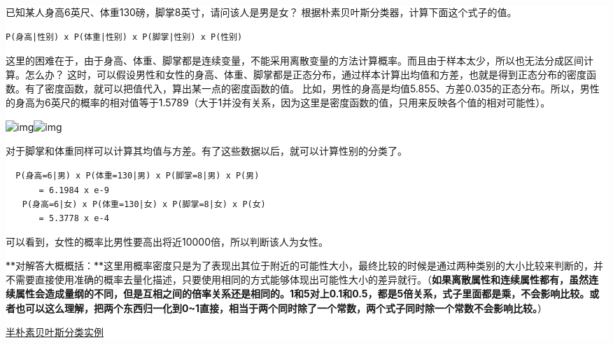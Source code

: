 
已知某人身高6英尺、体重130磅，脚掌8英寸，请问该人是男是女？ 根据朴素贝叶斯分类器，计算下面这个式子的值。

```text
P(身高|性别) x P(体重|性别) x P(脚掌|性别) x P(性别)
```

这里的困难在于，由于身高、体重、脚掌都是连续变量，不能采用离散变量的方法计算概率。而且由于样本太少，所以也无法分成区间计算。怎么办？ 这时，可以假设男性和女性的身高、体重、脚掌都是正态分布，通过样本计算出均值和方差，也就是得到正态分布的密度函数。有了密度函数，就可以把值代入，算出某一点的密度函数的值。 比如，男性的身高是均值5.855、方差0.035的正态分布。所以，男性的身高为6英尺的概率的相对值等于1.5789（大于1并没有关系，因为这里是密度函数的值，只用来反映各个值的相对可能性）。



![img](https://picb.zhimg.com/50/v2-77bae98b689babf23c023354fcb7ae28_hd.jpg?source=1940ef5c)![img](https://picb.zhimg.com/80/v2-77bae98b689babf23c023354fcb7ae28_720w.jpg?source=1940ef5c)



对于脚掌和体重同样可以计算其均值与方差。有了这些数据以后，就可以计算性别的分类了。

```text
  P(身高=6|男) x P(体重=130|男) x P(脚掌=8|男) x P(男) 
　　　　= 6.1984 x e-9
　　P(身高=6|女) x P(体重=130|女) x P(脚掌=8|女) x P(女) 
　　　　= 5.3778 x e-4
```

可以看到，女性的概率比男性要高出将近10000倍，所以判断该人为女性。

**对解答大概概括：**这里用概率密度只是为了表现出其位于附近的可能性大小，最终比较的时候是通过两种类别的大小比较来判断的，并不需要直接使用准确的概率去量化描述，只要使用相同的方式能够体现出可能性大小的差异就行。（**如果离散属性和连续属性都有，虽然连续属性会造成量纲的不同，但是互相之间的倍率关系还是相同的。1和5对上0.1和0.5，都是5倍关系，式子里面都是乘，不会影响比较。或者也可以这么理解，把两个东西归一化到0~1直接，相当于两个同时除了一个常数，两个式子同时除一个常数不会影响比较。**）

[半朴素贝叶斯分类实例](https://blog.csdn.net/lyl771857509/article/details/78993493)
